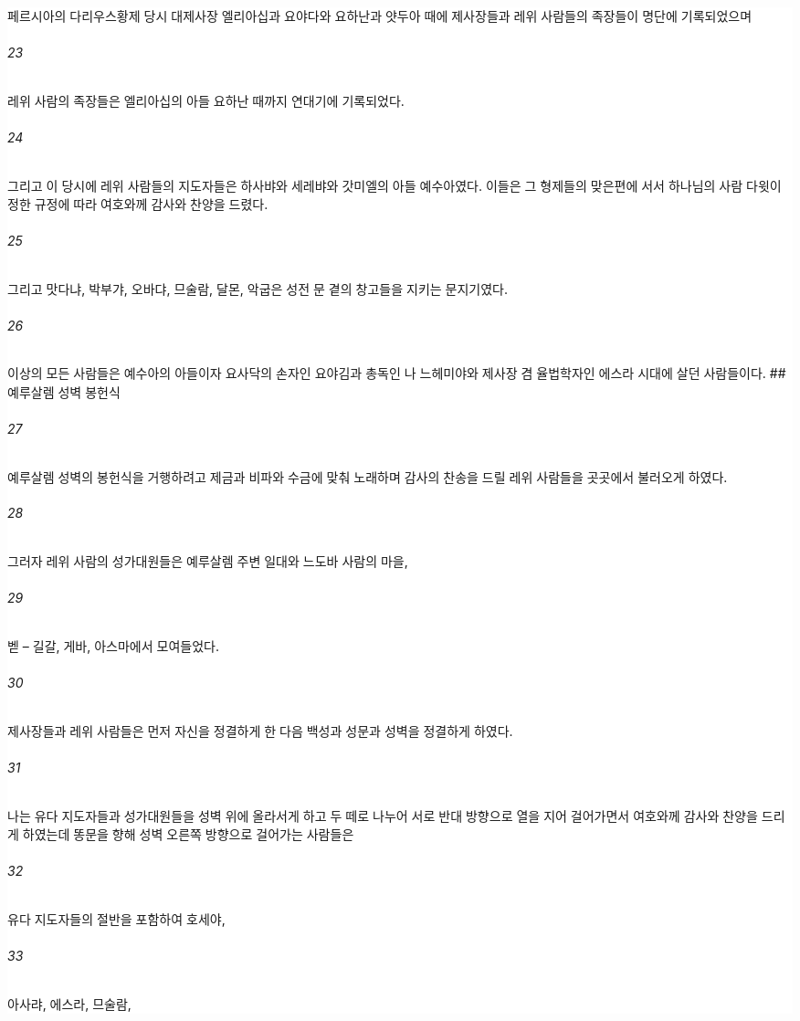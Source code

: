 페르시아의 다리우스황제 당시 대제사장 엘리아십과 요야다와 요하난과 얏두아 때에 제사장들과 레위 사람들의 족장들이 명단에 기록되었으며 



###### 23 

레위 사람의 족장들은 엘리아십의 아들 요하난 때까지 연대기에 기록되었다. 



###### 24 

그리고 이 당시에 레위 사람들의 지도자들은 하사뱌와 세레뱌와 갓미엘의 아들 예수아였다. 이들은 그 형제들의 맞은편에 서서 하나님의 사람 다윗이 정한 규정에 따라 여호와께 감사와 찬양을 드렸다. 



###### 25 

그리고 맛다냐, 박부갸, 오바댜, 므술람, 달몬, 악굽은 성전 문 곁의 창고들을 지키는 문지기였다. 



###### 26 

이상의 모든 사람들은 예수아의 아들이자 요사닥의 손자인 요야김과 총독인 나 느헤미야와 제사장 겸 율법학자인 에스라 시대에 살던 사람들이다. ## 예루살렘 성벽 봉헌식 



###### 27 

예루살렘 성벽의 봉헌식을 거행하려고 제금과 비파와 수금에 맞춰 노래하며 감사의 찬송을 드릴 레위 사람들을 곳곳에서 불러오게 하였다. 



###### 28 

그러자 레위 사람의 성가대원들은 예루살렘 주변 일대와 느도바 사람의 마을, 



###### 29 

벧 – 길갈, 게바, 아스마에서 모여들었다. 



###### 30 

제사장들과 레위 사람들은 먼저 자신을 정결하게 한 다음 백성과 성문과 성벽을 정결하게 하였다. 



###### 31 

나는 유다 지도자들과 성가대원들을 성벽 위에 올라서게 하고 두 떼로 나누어 서로 반대 방향으로 열을 지어 걸어가면서 여호와께 감사와 찬양을 드리게 하였는데 똥문을 향해 성벽 오른쪽 방향으로 걸어가는 사람들은 



###### 32 

유다 지도자들의 절반을 포함하여 호세야, 



###### 33 

아사랴, 에스라, 므술람, 
